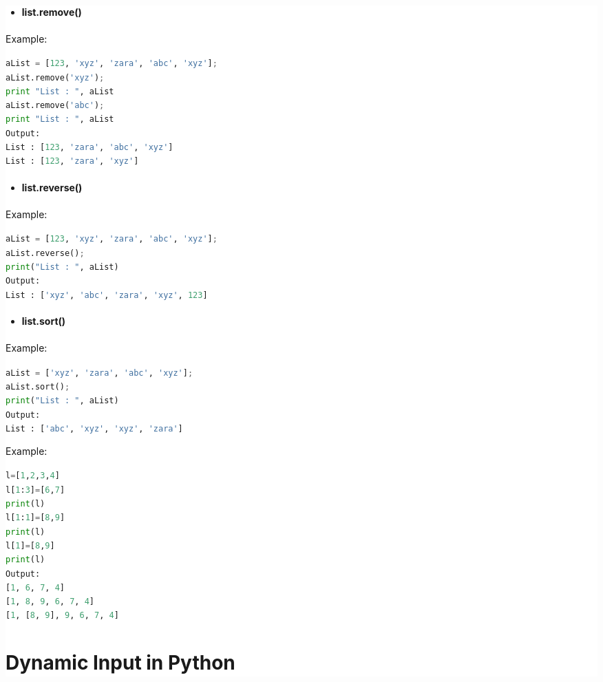 - #### list.remove()

Example:

```python
aList = [123, 'xyz', 'zara', 'abc', 'xyz'];
aList.remove('xyz');
print "List : ", aList
aList.remove('abc');
print "List : ", aList
Output:
List : [123, 'zara', 'abc', 'xyz']
List : [123, 'zara', 'xyz']
```
-  #### list.reverse()

Example:

```python
aList = [123, 'xyz', 'zara', 'abc', 'xyz'];
aList.reverse();
print("List : ", aList)
Output:
List : ['xyz', 'abc', 'zara', 'xyz', 123]
```


- #### list.sort()

Example:

```python
aList = ['xyz', 'zara', 'abc', 'xyz'];
aList.sort();
print("List : ", aList)
Output:
List : ['abc', 'xyz', 'xyz', 'zara']
```

Example:

```python
l=[1,2,3,4]
l[1:3]=[6,7]
print(l)
l[1:1]=[8,9]
print(l)
l[1]=[8,9]
print(l)
Output:
[1, 6, 7, 4]
[1, 8, 9, 6, 7, 4]
[1, [8, 9], 9, 6, 7, 4]
```

# Dynamic Input in Python
